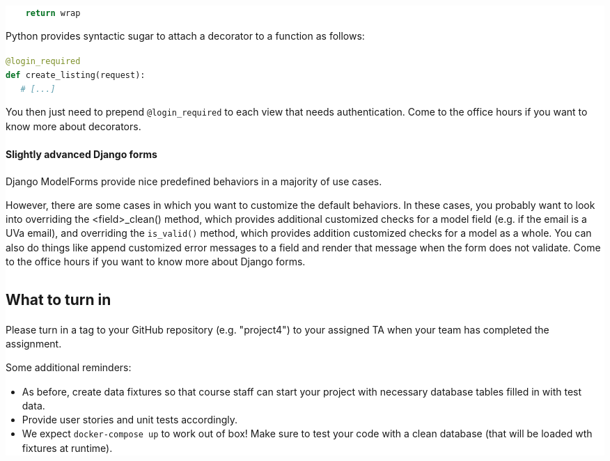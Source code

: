 ```PYTHON
    return wrap
```

Python provides syntactic sugar to attach a decorator to a function as follows:

```PYTHON
@login_required
def create_listing(request):
   # [...]
```

You then just need to prepend `@login_required` to each view that needs authentication. Come to the office
hours if you want to know more about decorators.

#### Slightly advanced Django forms ####
Django ModelForms provide nice predefined behaviors in a majority of use cases.

However, there are some cases in which you want to customize the default behaviors. In these cases, you probably
want to look into overriding the \<field\>_clean() method, which provides additional customized checks for a
model field (e.g. if the email is a UVa email), and overriding the `is_valid()` method, which provides addition customized
checks for a model as a whole. You can also do things like append customized error messages to a field and render that
message when the form does not validate. Come to the office hours if you want to know more about Django forms.


What to turn in
----------------

Please turn in a tag to your GitHub repository (e.g. "project4") to your assigned TA when your team has completed the assignment.

Some additional reminders:
  - As before, create data fixtures so that course staff can start your project with necessary database tables filled in with test data.
  - Provide user stories and unit tests accordingly.
  - We expect `docker-compose up` to work out of box! Make sure to test your
    code with a clean database (that will be loaded wth fixtures at runtime).

